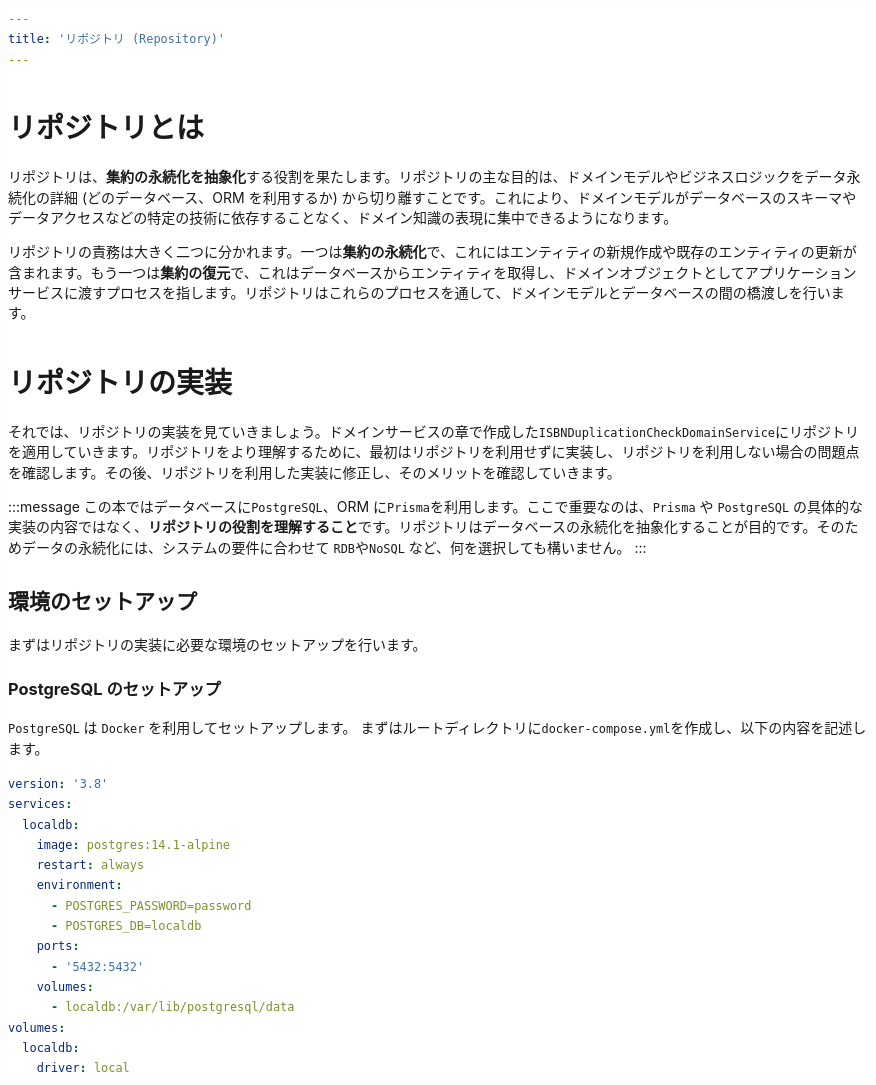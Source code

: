 ```yaml
---
title: 'リポジトリ (Repository)'
---
```


# リポジトリとは

リポジトリは、**集約の永続化を抽象化**する役割を果たします。リポジトリの主な目的は、ドメインモデルやビジネスロジックをデータ永続化の詳細 (どのデータベース、ORM を利用するか) から切り離すことです。これにより、ドメインモデルがデータベースのスキーマやデータアクセスなどの特定の技術に依存することなく、ドメイン知識の表現に集中できるようになります。

リポジトリの責務は大きく二つに分かれます。一つは**集約の永続化**で、これにはエンティティの新規作成や既存のエンティティの更新が含まれます。もう一つは**集約の復元**で、これはデータベースからエンティティを取得し、ドメインオブジェクトとしてアプリケーションサービスに渡すプロセスを指します。リポジトリはこれらのプロセスを通して、ドメインモデルとデータベースの間の橋渡しを行います。

# リポジトリの実装

それでは、リポジトリの実装を見ていきましょう。ドメインサービスの章で作成した`ISBNDuplicationCheckDomainService`にリポジトリを適用していきます。リポジトリをより理解するために、最初はリポジトリを利用せずに実装し、リポジトリを利用しない場合の問題点を確認します。その後、リポジトリを利用した実装に修正し、そのメリットを確認していきます。

:::message
この本ではデータベースに`PostgreSQL`、ORM に`Prisma`を利用します。ここで重要なのは、`Prisma` や `PostgreSQL` の具体的な実装の内容ではなく、**リポジトリの役割を理解すること**です。リポジトリはデータベースの永続化を抽象化することが目的です。そのためデータの永続化には、システムの要件に合わせて `RDB`や`NoSQL` など、何を選択しても構いません。
:::

## 環境のセットアップ

まずはリポジトリの実装に必要な環境のセットアップを行います。

### PostgreSQL のセットアップ

`PostgreSQL` は `Docker` を利用してセットアップします。
まずはルートディレクトリに`docker-compose.yml`を作成し、以下の内容を記述します。

```yaml:StockManagement/docker-compose.yml
version: '3.8'
services:
  localdb:
    image: postgres:14.1-alpine
    restart: always
    environment:
      - POSTGRES_PASSWORD=password
      - POSTGRES_DB=localdb
    ports:
      - '5432:5432'
    volumes:
      - localdb:/var/lib/postgresql/data
volumes:
  localdb:
    driver: local

```
